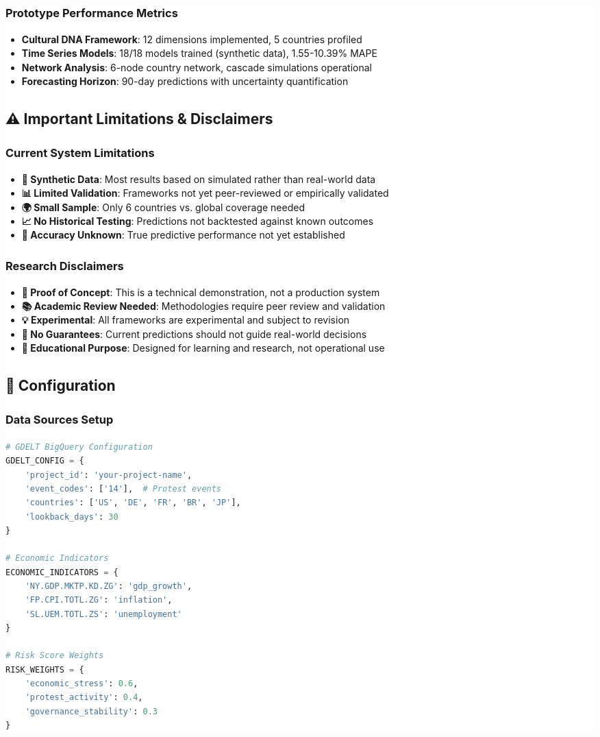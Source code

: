 ### Prototype Performance Metrics
- **Cultural DNA Framework**: 12 dimensions implemented, 5 countries profiled
- **Time Series Models**: 18/18 models trained (synthetic data), 1.55-10.39% MAPE
- **Network Analysis**: 6-node country network, cascade simulations operational
- **Forecasting Horizon**: 90-day predictions with uncertainty quantification

## ⚠️ Important Limitations & Disclaimers

### Current System Limitations
- **🔬 Synthetic Data**: Most results based on simulated rather than real-world data
- **📊 Limited Validation**: Frameworks not yet peer-reviewed or empirically validated
- **🌍 Small Sample**: Only 6 countries vs. global coverage needed
- **📈 No Historical Testing**: Predictions not backtested against known outcomes
- **🎯 Accuracy Unknown**: True predictive performance not yet established

### Research Disclaimers
- **🧪 Proof of Concept**: This is a technical demonstration, not a production system
- **📚 Academic Review Needed**: Methodologies require peer review and validation
- **💡 Experimental**: All frameworks are experimental and subject to revision
- **🔮 No Guarantees**: Current predictions should not guide real-world decisions
- **📖 Educational Purpose**: Designed for learning and research, not operational use

## 🔧 Configuration

### Data Sources Setup
```python
# GDELT BigQuery Configuration
GDELT_CONFIG = {
    'project_id': 'your-project-name',
    'event_codes': ['14'],  # Protest events
    'countries': ['US', 'DE', 'FR', 'BR', 'JP'],
    'lookback_days': 30
}

# Economic Indicators
ECONOMIC_INDICATORS = {
    'NY.GDP.MKTP.KD.ZG': 'gdp_growth',
    'FP.CPI.TOTL.ZG': 'inflation',
    'SL.UEM.TOTL.ZS': 'unemployment'
}

# Risk Score Weights
RISK_WEIGHTS = {
    'economic_stress': 0.6,
    'protest_activity': 0.4,
    'governance_stability': 0.3
}
```
